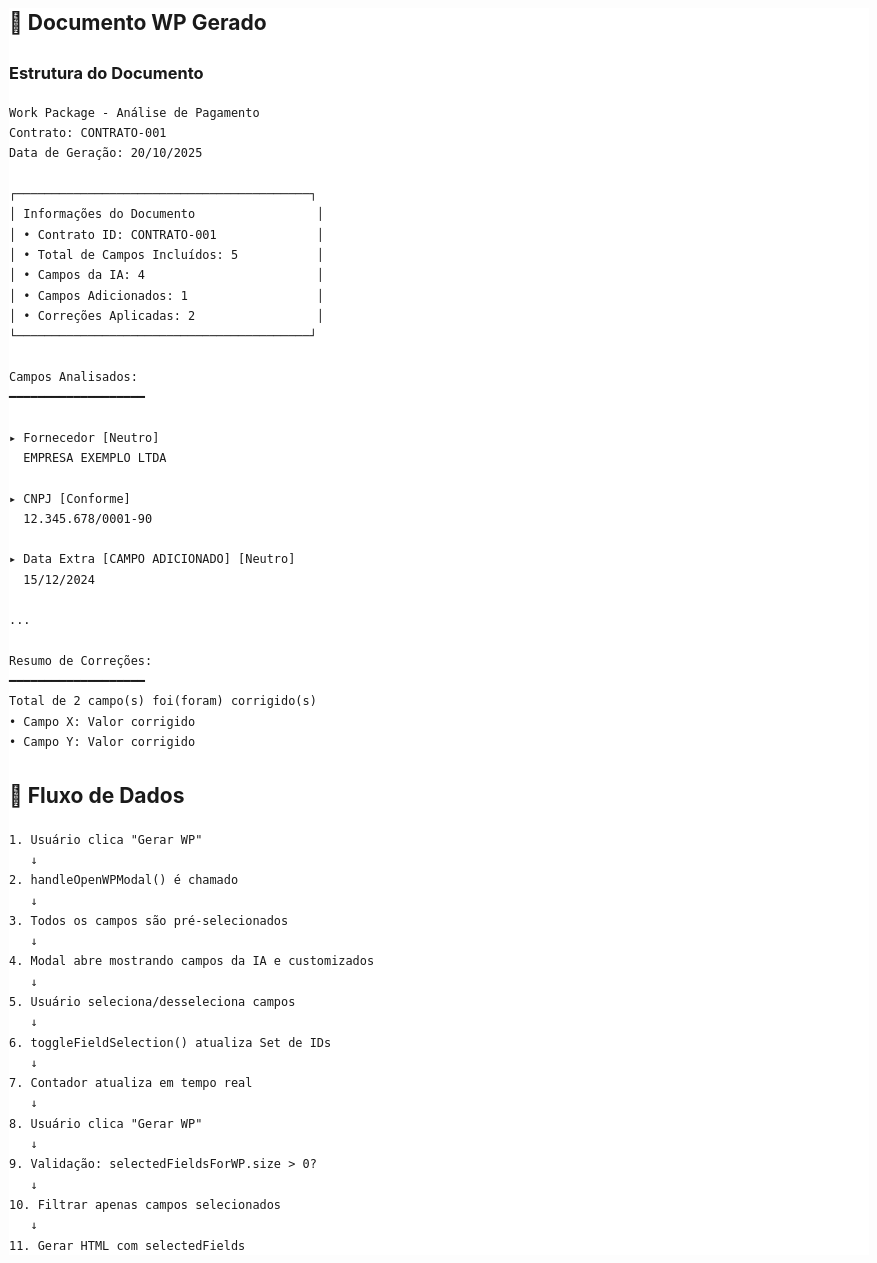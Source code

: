 ## 📄 Documento WP Gerado

### Estrutura do Documento

```html
Work Package - Análise de Pagamento
Contrato: CONTRATO-001
Data de Geração: 20/10/2025

┌─────────────────────────────────────────┐
│ Informações do Documento                 │
│ • Contrato ID: CONTRATO-001              │
│ • Total de Campos Incluídos: 5           │
│ • Campos da IA: 4                        │
│ • Campos Adicionados: 1                  │
│ • Correções Aplicadas: 2                 │
└─────────────────────────────────────────┘

Campos Analisados:
━━━━━━━━━━━━━━━━━━━

▸ Fornecedor [Neutro]
  EMPRESA EXEMPLO LTDA

▸ CNPJ [Conforme]
  12.345.678/0001-90

▸ Data Extra [CAMPO ADICIONADO] [Neutro]
  15/12/2024

...

Resumo de Correções:
━━━━━━━━━━━━━━━━━━━
Total de 2 campo(s) foi(foram) corrigido(s)
• Campo X: Valor corrigido
• Campo Y: Valor corrigido
```

## 🔄 Fluxo de Dados

```
1. Usuário clica "Gerar WP"
   ↓
2. handleOpenWPModal() é chamado
   ↓
3. Todos os campos são pré-selecionados
   ↓
4. Modal abre mostrando campos da IA e customizados
   ↓
5. Usuário seleciona/desseleciona campos
   ↓
6. toggleFieldSelection() atualiza Set de IDs
   ↓
7. Contador atualiza em tempo real
   ↓
8. Usuário clica "Gerar WP"
   ↓
9. Validação: selectedFieldsForWP.size > 0?
   ↓
10. Filtrar apenas campos selecionados
   ↓
11. Gerar HTML com selectedFields
```
